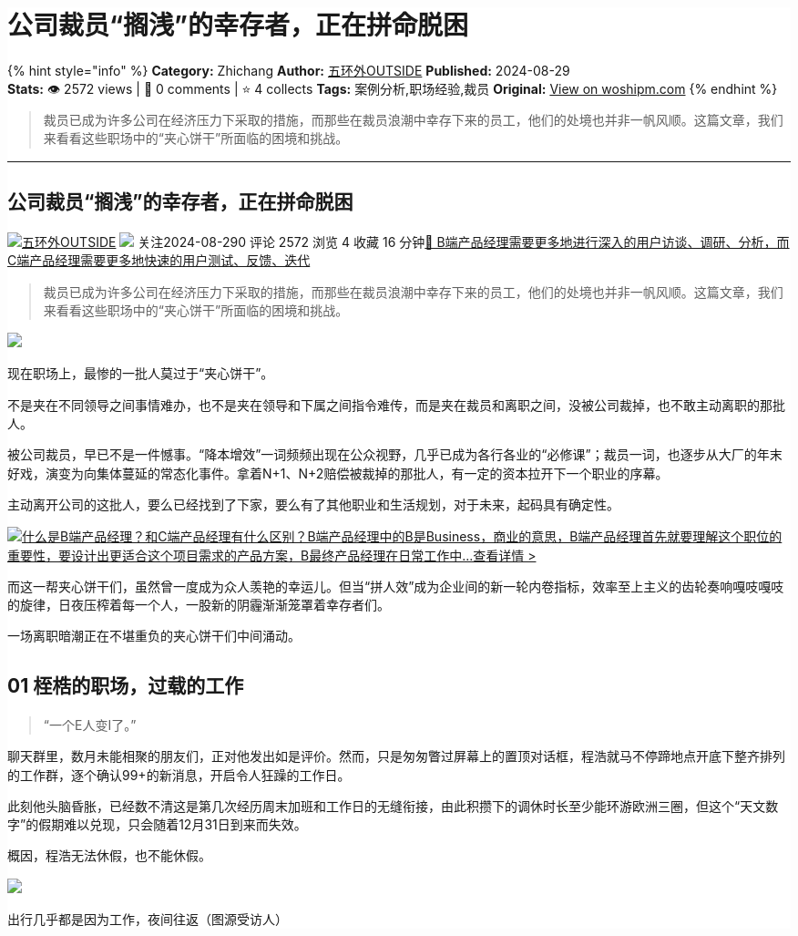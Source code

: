 # 公司裁员“搁浅”的幸存者，正在拼命脱困
{% hint style="info" %}
**Category:** Zhichang
**Author:** [五环外OUTSIDE](https://www.woshipm.com/u/1512640)
**Published:** 2024-08-29  
**Stats:** 👁️ 2572 views | 💬 0 comments | ⭐ 4 collects
**Tags:** 案例分析,职场经验,裁员
**Original:** [View on woshipm.com](https://www.woshipm.com/zhichang/6106121.html)
{% endhint %}
> 裁员已成为许多公司在经济压力下采取的措施，而那些在裁员浪潮中幸存下来的员工，他们的处境也并非一帆风顺。这篇文章，我们来看看这些职场中的“夹心饼干”所面临的困境和挑战。

---

## 公司裁员“搁浅”的幸存者，正在拼命脱困

[![](https://static.woshipm.com/view/woshipm_api_def_20230420110305_7160.jpg?imageView2/1/w/72/h/72/q/100)](https://www.woshipm.com/u/1512640)[五环外OUTSIDE](https://www.woshipm.com/u/1512640) ![](https://static.woshipm.com/tag/1122_1@2x.png) 关注2024-08-290 评论 2572 浏览 4 收藏 16 分钟[🔗 B端产品经理需要更多地进行深入的用户访谈、调研、分析，而C端产品经理需要更多地快速的用户测试、反馈、迭代](https://ke.qidianla.com/courses/bcpm)

> 裁员已成为许多公司在经济压力下采取的措施，而那些在裁员浪潮中幸存下来的员工，他们的处境也并非一帆风顺。这篇文章，我们来看看这些职场中的“夹心饼干”所面临的困境和挑战。

![](https://image.woshipm.com/2024/06/06/8f13e536-23ff-11ef-92f3-00163e142b65.png)

现在职场上，最惨的一批人莫过于“夹心饼干”。

不是夹在不同领导之间事情难办，也不是夹在领导和下属之间指令难传，而是夹在裁员和离职之间，没被公司裁掉，也不敢主动离职的那批人。

被公司裁员，早已不是一件憾事。“降本增效”一词频频出现在公众视野，几乎已成为各行各业的“必修课”；裁员一词，也逐步从大厂的年末好戏，演变为向集体蔓延的常态化事件。拿着N+1、N+2赔偿被裁掉的那批人，有一定的资本拉开下一个职业的序幕。

主动离开公司的这批人，要么已经找到了下家，要么有了其他职业和生活规划，对于未来，起码具有确定性。

[![](https://image.woshipm.com/2023/07/27/6f50fd24-2c7f-11ee-875d-00163e0b5ff3.png)什么是B端产品经理？和C端产品经理有什么区别？B端产品经理中的B是Business，商业的意思，B端产品经理首先就要理解这个职位的重要性，要设计出更适合这个项目需求的产品方案，B最终产品经理在日常工作中...查看详情 >](https://ke.qidianla.com/courses/bcpm)

而这一帮夹心饼干们，虽然曾一度成为众人羡艳的幸运儿。但当“拼人效”成为企业间的新一轮内卷指标，效率至上主义的齿轮奏响嘎吱嘎吱的旋律，日夜压榨着每一个人，一股新的阴霾渐渐笼罩着幸存者们。

一场离职暗潮正在不堪重负的夹心饼干们中间涌动。

## 01 桎梏的职场，过载的工作

> “一个E人变I了。”

聊天群里，数月未能相聚的朋友们，正对他发出如是评价。然而，只是匆匆瞥过屏幕上的置顶对话框，程浩就马不停蹄地点开底下整齐排列的工作群，逐个确认99+的新消息，开启令人狂躁的工作日。

此刻他头脑昏胀，已经数不清这是第几次经历周末加班和工作日的无缝衔接，由此积攒下的调休时长至少能环游欧洲三圈，但这个“天文数字”的假期难以兑现，只会随着12月31日到来而失效。

概因，程浩无法休假，也不能休假。

![](https://image.woshipm.com/2024/08/28/1a08dc9a-64f7-11ef-9efd-00163e142b65.png)

出行几乎都是因为工作，夜间往返（图源受访人）
